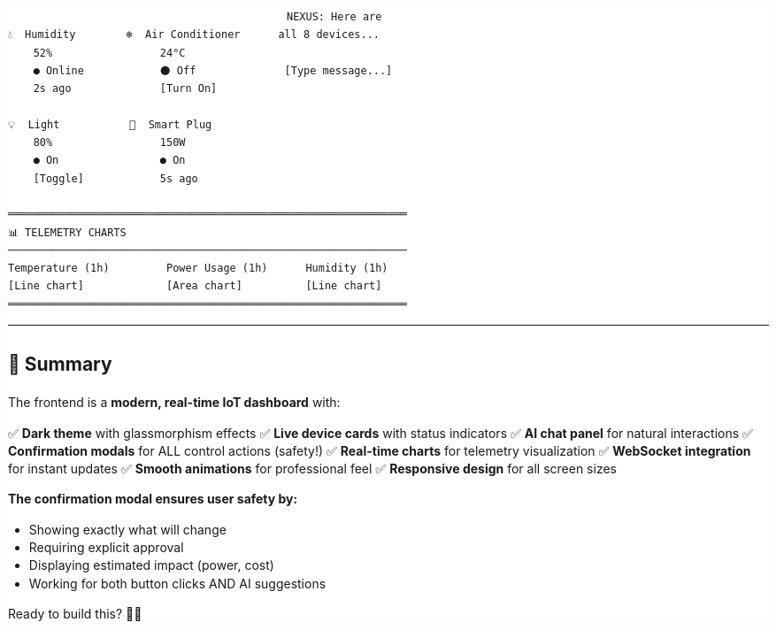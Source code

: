 ```
                                            NEXUS: Here are
💧  Humidity        ❄️  Air Conditioner      all 8 devices...
    52%                 24°C
    ● Online            ⚫ Off              [Type message...]
    2s ago              [Turn On]

💡  Light           🔌  Smart Plug
    80%                 150W
    ● On                ● On
    [Toggle]            5s ago

═══════════════════════════════════════════════════════════════
📊 TELEMETRY CHARTS
───────────────────────────────────────────────────────────────
Temperature (1h)         Power Usage (1h)      Humidity (1h)
[Line chart]             [Area chart]          [Line chart]
═══════════════════════════════════════════════════════════════
```

---

## 🚀 Summary

The frontend is a **modern, real-time IoT dashboard** with:

✅ **Dark theme** with glassmorphism effects
✅ **Live device cards** with status indicators
✅ **AI chat panel** for natural interactions
✅ **Confirmation modals** for ALL control actions (safety!)
✅ **Real-time charts** for telemetry visualization
✅ **WebSocket integration** for instant updates
✅ **Smooth animations** for professional feel
✅ **Responsive design** for all screen sizes

**The confirmation modal ensures user safety by:**
- Showing exactly what will change
- Requiring explicit approval
- Displaying estimated impact (power, cost)
- Working for both button clicks AND AI suggestions

Ready to build this? 🎨🚀
